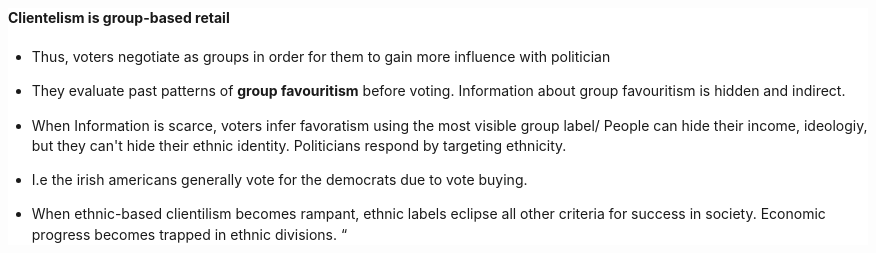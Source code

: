 #### Clientelism is group-based retail
- Thus, voters negotiate as  groups in order for them to gain more influence with politician

- They evaluate past patterns of **group favouritism** before voting. Information about group favouritism is hidden and indirect.

- When Information is scarce,  voters infer favoratism using the most visible group label/ People can hide their income, ideologiy, but they can't hide their ethnic identity.  Politicians respond by targeting ethnicity. 

- I.e the irish americans generally vote for the democrats due to vote buying. 

- When ethnic-based clientilism becomes rampant, ethnic labels eclipse all other criteria for success in society. Economic progress becomes trapped in ethnic divisions. “

